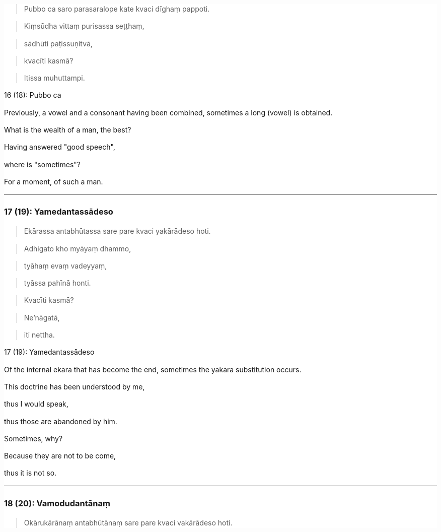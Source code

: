 > Pubbo ca saro parasaralope kate kvaci dīghaṃ pappoti.

> Kiṃsūdha vittaṃ purisassa seṭṭhaṃ, 

> sādhūti paṭissuṇitvā, 

> kvacīti kasmā? 

> Itissa muhuttampi.

16 (18): Pubbo ca

Previously, a vowel and a consonant having been combined, sometimes a long (vowel) is obtained.

What is the wealth of a man, the best? 

Having answered "good speech", 

where is "sometimes"? 

For a moment, of such a man.

---
<a name="m17"></a>

### 17 (19): Yamedantassādeso

> Ekārassa antabhūtassa sare pare kvaci yakārādeso hoti.

> Adhigato kho myāyaṃ dhammo, 

> tyāhaṃ evaṃ vadeyyaṃ, 

> tyāssa pahīnā honti.

> Kvacīti kasmā? 

> Ne’nāgatā, 

> iti nettha.

17 (19): Yamedantassādeso

Of the internal ekāra that has become the end, sometimes the yakāra substitution occurs.

This doctrine has been understood by me, 

thus I would speak, 

thus those are abandoned by him.

Sometimes, why? 

Because they are not to be come, 

thus it is not so.

---
<a name="m18"></a>

### 18 (20): Vamodudantānaṃ

> Okārukārānaṃ antabhūtānaṃ sare pare kvaci vakārādeso hoti.
